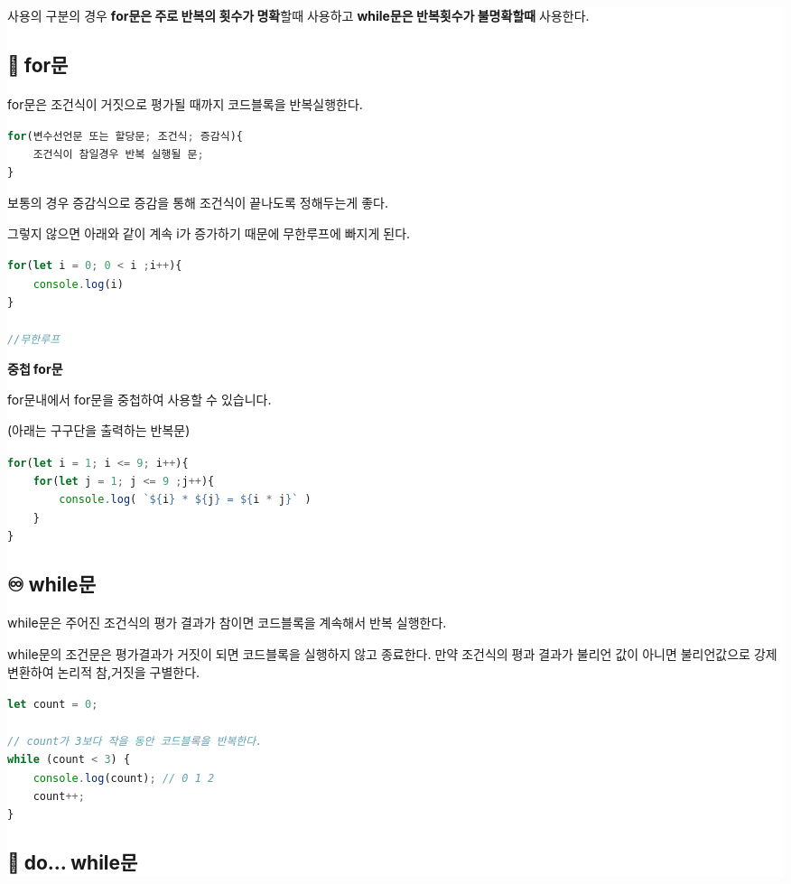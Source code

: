 사용의 구분의 경우 **for문은 주로 반복의 횟수가 명확**할때 사용하고 **while문은 반복횟수가 불명확할때** 사용한다.

## 🔁 **for문**

for문은 조건식이 거짓으로 평가될 때까지 코드블록을 반복실행한다.

```jsx
for(변수선언문 또는 할당문; 조건식; 증감식){
	조건식이 참일경우 반복 실행될 문;
}
```

보통의 경우 증감식으로 증감을 통해 조건식이 끝나도록 정해두는게 좋다.

그렇지 않으면 아래와 같이 계속 i가 증가하기 때문에 무한루프에 빠지게 된다.

```jsx
for(let i = 0; 0 < i ;i++){
	console.log(i)
}

//무한루프
```

**중첩 for문**

for문내에서 for문을 중첩하여 사용할 수 있습니다.

(아래는 구구단을 출력하는 반복문)

```jsx
for(let i = 1; i <= 9; i++){
	for(let j = 1; j <= 9 ;j++){
		console.log( `${i} * ${j} = ${i * j}` )
	}
}
```

## ♾️ **while문**

while문은 주어진 조건식의 평가 결과가 참이면 코드블록을 계속해서 반복 실행한다.

while문의 조건문은 평가결과가 거짓이 되면 코드블록을 실행하지 않고 종료한다. 만약 조건식의 평과 결과가 불리언 값이 아니면 불리언값으로 강제변환하여 논리적 참,거짓을 구별한다.

```jsx
let count = 0;

// count가 3보다 작을 동안 코드블록을 반복한다.
while (count < 3) {
	console.log(count); // 0 1 2
	count++;
}
```

## 🔂 do… while문

